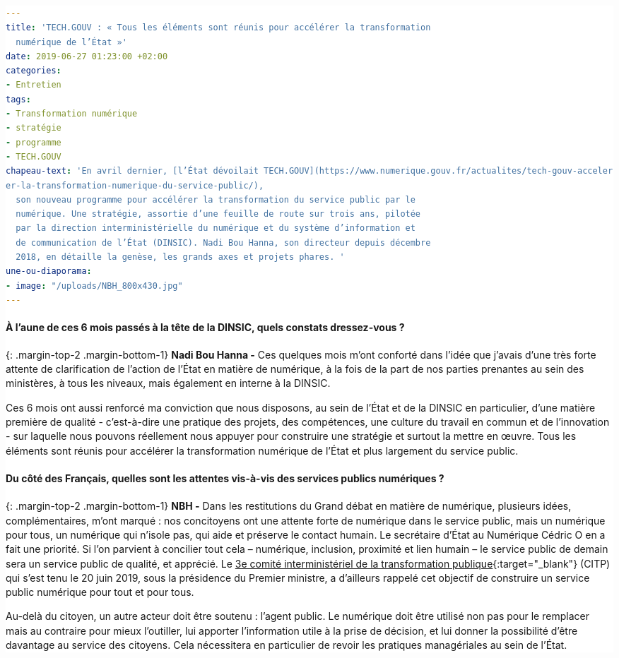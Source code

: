 ```yaml
---
title: 'TECH.GOUV : « Tous les éléments sont réunis pour accélérer la transformation
  numérique de l’État »'
date: 2019-06-27 01:23:00 +02:00
categories:
- Entretien
tags:
- Transformation numérique
- stratégie
- programme
- TECH.GOUV
chapeau-text: 'En avril dernier, [l’État dévoilait TECH.GOUV](https://www.numerique.gouv.fr/actualites/tech-gouv-accelerer-la-transformation-numerique-du-service-public/),
  son nouveau programme pour accélérer la transformation du service public par le
  numérique. Une stratégie, assortie d’une feuille de route sur trois ans, pilotée
  par la direction interministérielle du numérique et du système d’information et
  de communication de l’État (DINSIC). Nadi Bou Hanna, son directeur depuis décembre
  2018, en détaille la genèse, les grands axes et projets phares. '
une-ou-diaporama:
- image: "/uploads/NBH_800x430.jpg"
---
```


#### **À l’aune de ces 6 mois passés à la tête de la DINSIC, quels constats dressez-vous ?**
{: .margin-top-2 .margin-bottom-1} 
**Nadi Bou Hanna -** Ces quelques mois m’ont conforté dans l’idée que j’avais d’une très forte attente de clarification de l’action de l’État en matière de numérique, à la fois de la part de nos parties prenantes au sein des ministères, à tous les niveaux, mais également en interne à la DINSIC.

Ces 6 mois ont aussi renforcé ma conviction que nous disposons, au sein de l’État et de la DINSIC en particulier, d’une matière première de qualité - c’est-à-dire une pratique des projets, des compétences, une culture du travail en commun et de l’innovation - sur laquelle nous pouvons réellement nous appuyer pour construire une stratégie et surtout la mettre en œuvre. Tous les éléments sont réunis pour accélérer la transformation numérique de l’État et plus largement du service public.

#### **Du côté des Français, quelles sont les attentes vis-à-vis des services publics numériques ?**
{: .margin-top-2 .margin-bottom-1} 
**NBH -** Dans les restitutions du Grand débat en matière de numérique, plusieurs idées, complémentaires, m’ont marqué : nos concitoyens ont une attente forte de numérique dans le service public, mais un numérique pour tous, un numérique qui n’isole pas, qui aide et préserve le contact humain. Le secrétaire d’État au Numérique Cédric O en a fait une priorité. Si l’on parvient à concilier tout cela – numérique, inclusion, proximité et lien humain – le service public de demain sera un service public de qualité, et apprécié. Le [3e comité interministériel de la transformation publique](https://www.gouvernement.fr/transformation-publique-le-gouvernement-tient-ses-engagements){:target="_blank"} (CITP) qui s’est tenu le 20 juin 2019, sous la présidence du Premier ministre, a d’ailleurs rappelé cet objectif de construire un service public numérique pour tout et pour tous.

Au-delà du citoyen, un autre acteur doit être soutenu : l’agent public. Le numérique doit être utilisé non pas pour le remplacer mais au contraire pour mieux l’outiller, lui apporter l’information utile à la prise de décision, et lui donner la possibilité d’être davantage au service des citoyens. Cela nécessitera en particulier de revoir les pratiques managériales au sein de l’État.
